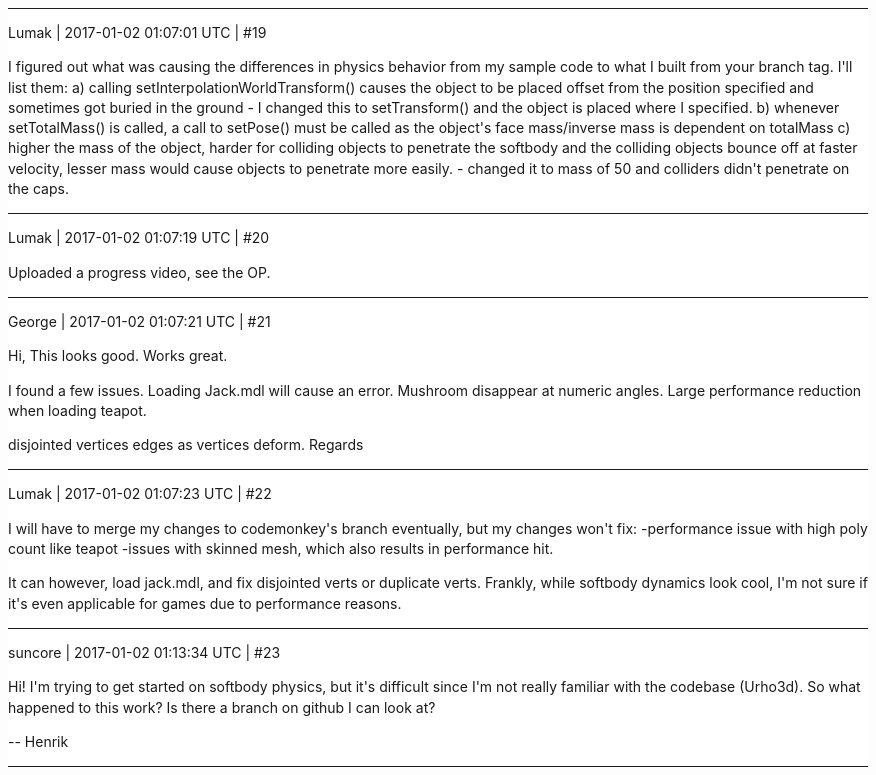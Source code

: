 -------------------------

Lumak | 2017-01-02 01:07:01 UTC | #19

I figured out what was causing the differences in physics behavior from my sample code to what I built from your branch tag. I'll list them:
a) calling setInterpolationWorldTransform() causes the object to be placed offset from the position specified and sometimes got buried in the ground - I changed this to setTransform() and the object is placed where I specified.
b) whenever setTotalMass() is called, a call to setPose() must be called as the object's face mass/inverse mass is dependent on totalMass 
c) higher the mass of the object, harder for colliding objects to penetrate the softbody and the colliding objects bounce off at faster velocity, lesser mass would cause objects to penetrate more easily. - changed it to mass of 50 and colliders didn't penetrate on the caps.

-------------------------

Lumak | 2017-01-02 01:07:19 UTC | #20

Uploaded a progress video, see the OP.

-------------------------

George | 2017-01-02 01:07:21 UTC | #21

Hi,
This looks good. Works great.

I found a few issues.
Loading Jack.mdl will cause an error. 
Mushroom disappear at numeric angles.
Large performance reduction when loading teapot.

disjointed vertices edges as vertices deform.
Regards

-------------------------

Lumak | 2017-01-02 01:07:23 UTC | #22

I will have to merge my changes to codemonkey's branch eventually, but my changes won't fix:
-performance issue with high poly count like teapot
-issues with skinned mesh, which also results in performance hit.

It can however, load jack.mdl, and fix disjointed verts or duplicate verts.
Frankly, while softbody dynamics look cool, I'm not sure if it's even applicable for games due to performance reasons.

-------------------------

suncore | 2017-01-02 01:13:34 UTC | #23

Hi! I'm trying to get started on softbody physics, but it's difficult since I'm not really familiar with the codebase (Urho3d).
So what happened to this work? Is there a branch on github I can look at?

-- Henrik

-------------------------
